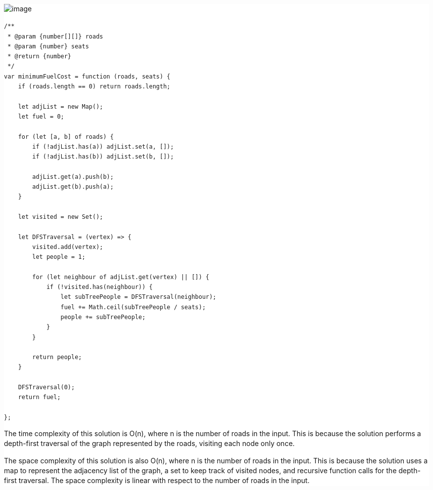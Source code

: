<img width="373" alt="image" src="https://github.com/user-attachments/assets/634cdef0-a9e1-4fd8-a564-f7a7cb7adf63">

```
/**
 * @param {number[][]} roads
 * @param {number} seats
 * @return {number}
 */
var minimumFuelCost = function (roads, seats) {
    if (roads.length == 0) return roads.length;

    let adjList = new Map();
    let fuel = 0;

    for (let [a, b] of roads) {
        if (!adjList.has(a)) adjList.set(a, []);
        if (!adjList.has(b)) adjList.set(b, []);

        adjList.get(a).push(b);
        adjList.get(b).push(a);
    }

    let visited = new Set();

    let DFSTraversal = (vertex) => {
        visited.add(vertex);
        let people = 1;

        for (let neighbour of adjList.get(vertex) || []) {
            if (!visited.has(neighbour)) {
                let subTreePeople = DFSTraversal(neighbour);
                fuel += Math.ceil(subTreePeople / seats);
                people += subTreePeople;
            }
        }

        return people;
    }

    DFSTraversal(0);
    return fuel;

};
```
The time complexity of this solution is O(n), where n is the number of roads in the input. This is because the solution performs a depth-first traversal of the graph represented by the roads, visiting each node only once.

The space complexity of this solution is also O(n), where n is the number of roads in the input. This is because the solution uses a map to represent the adjacency list of the graph, a set to keep track of visited nodes, and recursive function calls for the depth-first traversal. The space complexity is linear with respect to the number of roads in the input.
